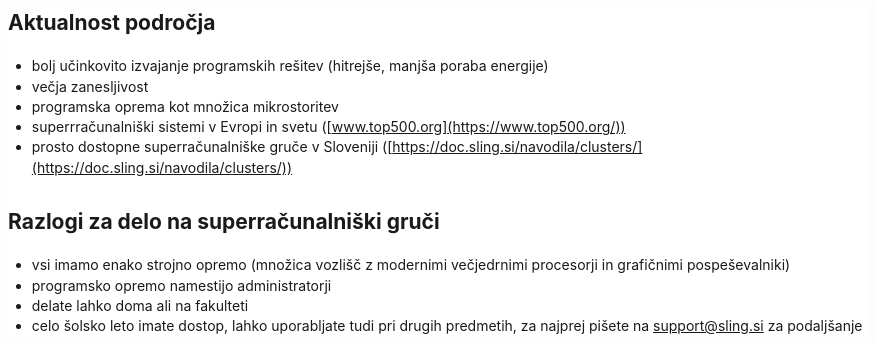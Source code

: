 ## Aktualnost področja

- bolj učinkovito izvajanje programskih rešitev (hitrejše, manjša poraba energije)
- večja zanesljivost
- programska oprema kot množica mikrostoritev
- superrračunalniški sistemi v Evropi in svetu ([www.top500.org](https://www.top500.org/))
- prosto dostopne superračunalniške gruče v Sloveniji ([https://doc.sling.si/navodila/clusters/](https://doc.sling.si/navodila/clusters/))

## Razlogi za delo na superračunalniški gruči

- vsi imamo enako strojno opremo (množica vozlišč z modernimi večjedrnimi procesorji in grafičnimi pospeševalniki)
- programsko opremo namestijo administratorji
- delate lahko doma ali na fakulteti
- celo šolsko leto imate dostop, lahko uporabljate tudi pri drugih predmetih, za najprej pišete na support@sling.si za podaljšanje 
